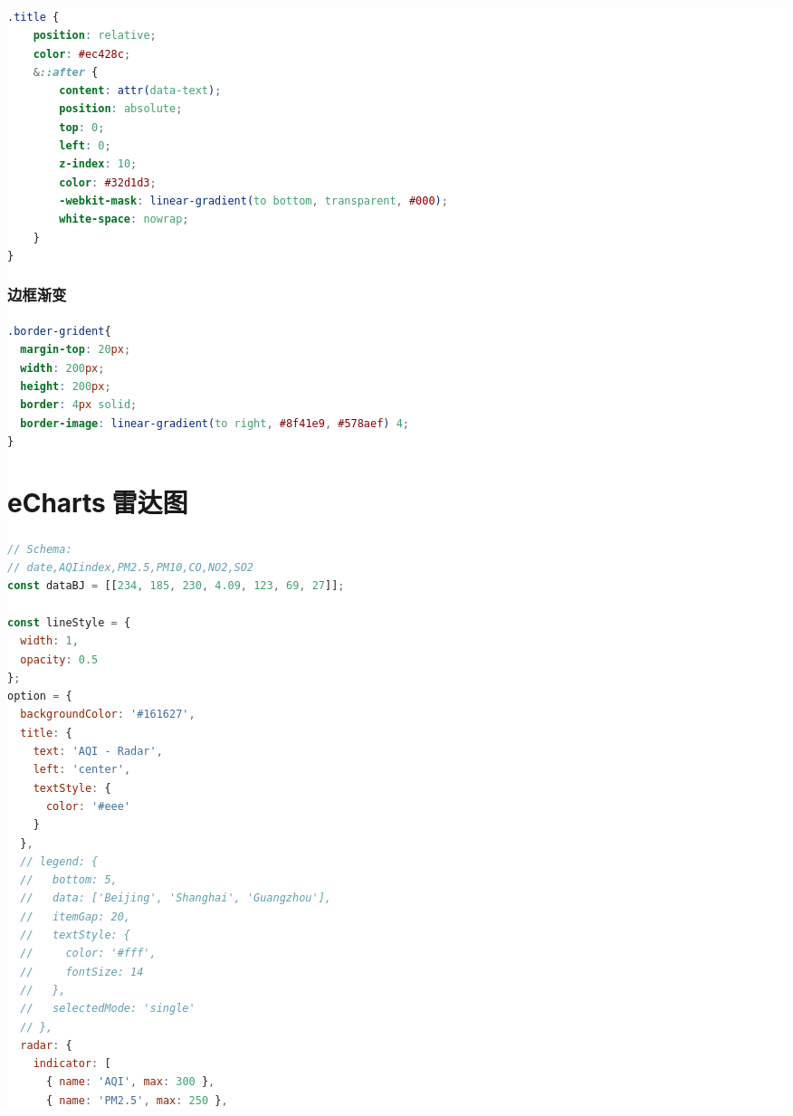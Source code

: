 ```css
.title {
	position: relative;
	color: #ec428c;
	&::after {
		content: attr(data-text);
		position: absolute;
		top: 0;
		left: 0;
		z-index: 10;
		color: #32d1d3;
		-webkit-mask: linear-gradient(to bottom, transparent, #000);
		white-space: nowrap;
	}
}
```

### 边框渐变

```css
.border-grident{
  margin-top: 20px;
  width: 200px;
  height: 200px;
  border: 4px solid;
  border-image: linear-gradient(to right, #8f41e9, #578aef) 4;
}
```



# eCharts 雷达图

```js
// Schema:
// date,AQIindex,PM2.5,PM10,CO,NO2,SO2
const dataBJ = [[234, 185, 230, 4.09, 123, 69, 27]];

const lineStyle = {
  width: 1,
  opacity: 0.5
};
option = {
  backgroundColor: '#161627',
  title: {
    text: 'AQI - Radar',
    left: 'center',
    textStyle: {
      color: '#eee'
    }
  },
  // legend: {
  //   bottom: 5,
  //   data: ['Beijing', 'Shanghai', 'Guangzhou'],
  //   itemGap: 20,
  //   textStyle: {
  //     color: '#fff',
  //     fontSize: 14
  //   },
  //   selectedMode: 'single'
  // },
  radar: {
    indicator: [
      { name: 'AQI', max: 300 },
      { name: 'PM2.5', max: 250 },
```